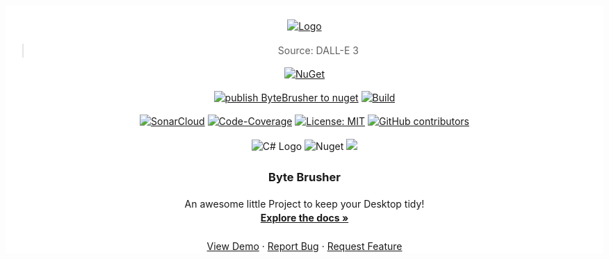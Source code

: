 <a name="readme-top"></a>


<br />
<div align="center">
<a href="https://github.com/NicoFilips/ByteBrusher/">
  <img src="https://user-images.githubusercontent.com/35654361/283448124-805ac645-a568-42c4-8a1d-177070e4df59.png" alt="Logo" width="200" height="200">
</a>

<blockquote>
  <p>Source: DALL-E 3</p>
</blockquote>


[![NuGet](https://img.shields.io/nuget/v/ByteBrusher.svg)](https://www.nuget.org/packages/ByteBrusher)

 [![publish ByteBrusher to nuget](https://github.com/NicoFilips/ByteBrusher/actions/workflows/pack-and-deploy-to-nuget-org.yml/badge.svg)](https://github.com/NicoFilips/ByteBrusher/actions/workflows/pack-and-deploy-to-nuget-org.yml)
 [![Build](https://github.com/NicoFilips/ByteBrusher/actions/workflows/dotnet-build.yml/badge.svg)](https://github.com/NicoFilips/ByteBrusher/actions/workflows/dotnet-build.yml)
 
[![SonarCloud](https://sonarcloud.io/api/project_badges/measure?project=NicoFilips_ByteBrusher&metric=alert_status)](https://sonarcloud.io/summary/new_code?id=NicoFilips_ByteBrusher)
[![Code-Coverage](https://codecov.io/gh/NicoFilips/ByteBrusher/branch/main/graph/badge.svg?token=DR2EBIWK7B)](https://codecov.io/gh/NicoFilips/ByteBrusher)
[![License: MIT](https://img.shields.io/badge/License-MIT-green.svg)](https://opensource.org/licenses/MIT)
[![GitHub contributors](https://img.shields.io/github/contributors/NicoFilips/ByteBrusher)](https://GitHub.com/NicoFilips/ByteBrusher/graphs/contributors/)

![C# Logo](https://img.shields.io/badge/C%23-239120?style=for-the-badge&logo=c-sharp&logoColor=white)
![Nuget](https://img.shields.io/badge/NuGet-004880.svg?style=for-the-badge&logo=NuGet&logoColor=white)
![](https://img.shields.io/badge/.NET-8-512BD4?style=for-the-badge&logo=.net&logoColor=white)

  <h3 align="center">Byte Brusher</h3>

  <p align="center">
    An awesome little Project to keep your Desktop tidy!
    <br />
    <a href="https://github.com/NicoFilips/ByteBrusher/wiki"><strong>Explore the docs »</strong></a>
    <br />
    <br />
    <a href="https://github.com/NicoFilips/ByteBrusher/">View Demo</a>
    ·
    <a href="https://github.com/NicoFilips/ByteBrusher/issues">Report Bug</a>
    ·
    <a href="https://github.com/NicoFilips/ByteBrusher/issues">Request Feature</a>
  </p>
</div>



